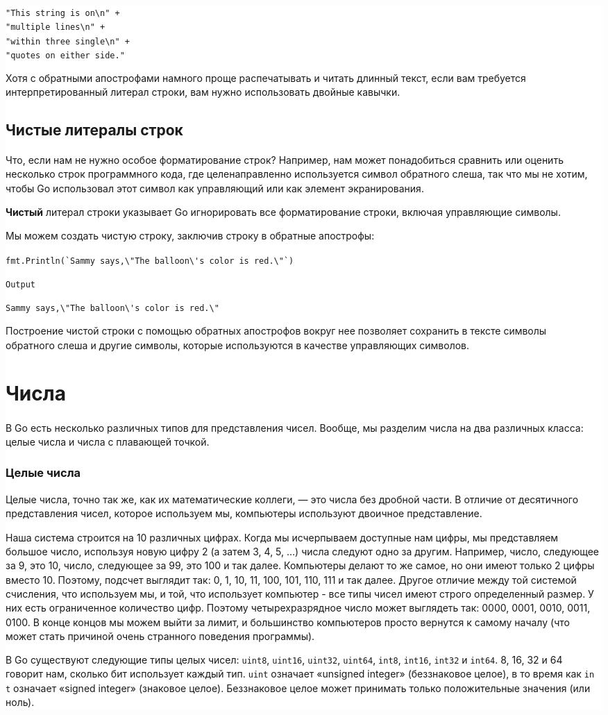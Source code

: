```
"This string is on\n" +
"multiple lines\n" +
"within three single\n" +
"quotes on either side."
```

Хотя с обратными апострофами намного проще распечатывать и читать длинный текст, если вам требуется интерпретированный литерал строки, вам нужно использовать двойные кавычки.

## **Чистые литералы строк**

Что, если нам не нужно особое форматирование строк? Например, нам может понадобиться сравнить или оценить несколько строк программного кода, где целенаправленно используется символ обратного слеша, так что мы не хотим, чтобы Go использовал этот символ как управляющий или как элемент экранирования.

**Чистый** литерал строки указывает Go игнорировать все форматирование строки, включая управляющие символы.

Мы можем создать чистую строку, заключив строку в обратные апострофы:

```livescript
fmt.Println(`Sammy says,\"The balloon\'s color is red.\"`)
```

`Output`

`Sammy says,\"The balloon\'s color is red.\"`

Построение чистой строки с помощью обратных апострофов вокруг нее позволяет сохранить в тексте символы обратного слеша и другие символы, которые используются в качестве управляющих символов.

# **Числа**

В Go есть несколько различных типов для представления чисел. Вообще, мы разделим числа на два различных класса: целые числа и числа с плавающей точкой.

### **Целые числа**

Целые числа, точно так же, как их математические коллеги, — это числа без дробной части. В отличие от десятичного представления чисел, которое используем мы, компьютеры используют двоичное представление.

Наша система строится на 10 различных цифрах. Когда мы исчерпываем доступные нам цифры, мы представляем большое число, используя новую цифру 2 (а затем 3, 4, 5, …) числа следуют одно за другим. Например, число, следующее за 9, это 10, число, следующее за 99, это 100 и так далее. Компьютеры делают то же самое, но они имеют только 2 цифры вместо 10. Поэтому, подсчет выглядит так: 0, 1, 10, 11, 100, 101, 110, 111 и так далее. Другое отличие между той системой счисления, что используем мы, и той, что использует компьютер - все типы чисел имеют строго определенный размер. У них есть ограниченное количество цифр. Поэтому четырехразрядное число может выглядеть так: 0000, 0001, 0010, 0011, 0100. В конце концов мы можем выйти за лимит, и большинство компьютеров просто вернутся к самому началу (что может стать причиной очень странного поведения программы).

В Go существуют следующие типы целых чисел: `uint8`, `uint16`, `uint32`, `uint64`, `int8`, `int16`, `int32` и `int64`. 8, 16, 32 и 64 говорит нам, сколько бит использует каждый тип. `uint` означает «unsigned integer» (беззнаковое целое), в то время как `int` означает «signed integer» (знаковое целое). Беззнаковое целое может принимать только положительные значения (или ноль).
